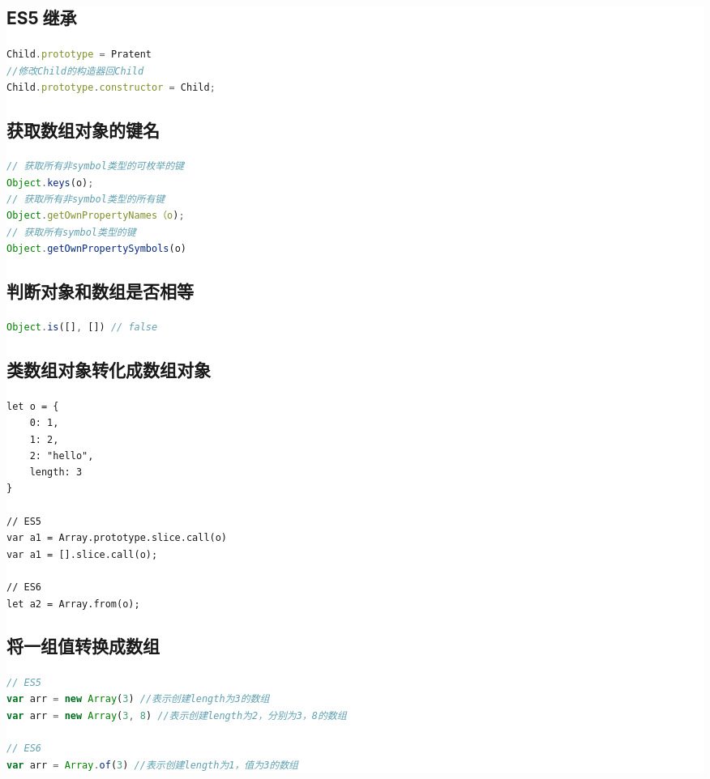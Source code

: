

## ES5 继承

```js
Child.prototype = Pratent
//修改Child的构造器回Child
Child.prototype.constructor = Child;
```



## 获取数组对象的键名

```js
// 获取所有非symbol类型的可枚举的键
Object.keys(o);					
// 获取所有非symbol类型的所有键
Object.getOwnPropertyNames（o);		
// 获取所有symbol类型的键
Object.getOwnPropertySymbols(o)	
```



## 判断对象和数组是否相等

```js
Object.is([], []) // false
```



## 类数组对象转化成数组对象

```JS
let o = {
	0: 1,
	1: 2,
	2: "hello",
	length: 3
}

// ES5
var a1 = Array.prototype.slice.call(o)
var a1 = [].slice.call(o);

// ES6
let a2 = Array.from(o);
```



## 将一组值转换成数组 

```js
// ES5
var arr = new Array(3) //表示创建length为3的数组
var arr = new Array(3, 8) //表示创建length为2，分别为3，8的数组

// ES6
var arr = Array.of(3) //表示创建length为1，值为3的数组
```
